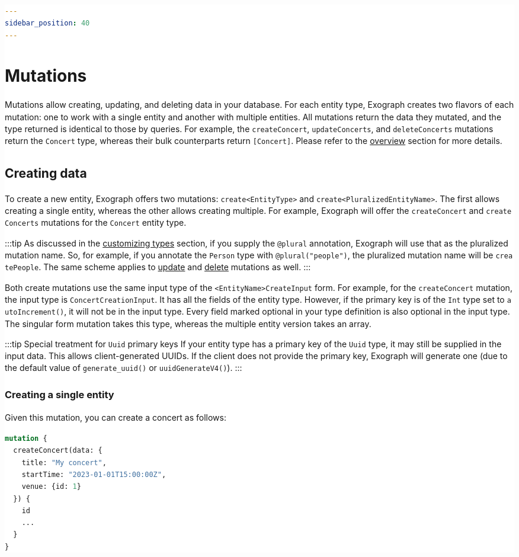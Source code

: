 ```yaml
---
sidebar_position: 40
---
```


# Mutations

Mutations allow creating, updating, and deleting data in your database. For each entity type, Exograph creates two flavors of each mutation: one to work with a single entity and another with multiple entities. All mutations return the data they mutated, and the type returned is identical to those by queries. For example, the `createConcert`, `updateConcerts`, and `deleteConcerts` mutations return the `Concert` type, whereas their bulk counterparts return `[Concert]`. Please refer to the [overview](overview.md) section for more details.

## Creating data

To create a new entity, Exograph offers two mutations: `create<EntityType>` and `create<PluralizedEntityName>`. The first allows creating a single entity, whereas the other allows creating multiple. For example, Exograph will offer the `createConcert` and `createConcerts` mutations for the `Concert` entity type.

:::tip
As discussed in the [customizing types](../customizing-types.md) section, if you supply the `@plural` annotation, Exograph will use that as the pluralized mutation name. So, for example, if you annotate the `Person` type with `@plural("people")`, the pluralized mutation name will be `createPeople`. The same scheme applies to [update](#updating-data) and [delete](#deleting-data) mutations as well.
:::

Both create mutations use the same input type of the `<EntityName>CreateInput` form. For example, for the `createConcert` mutation, the input type is `ConcertCreationInput`. It has all the fields of the entity type. However, if the primary key is of the `Int` type set to `autoIncrement()`, it will not be in the input type. Every field marked optional in your type definition is also optional in the input type. The singular form mutation takes this type, whereas the multiple entity version takes an array.

:::tip Special treatment for `Uuid` primary keys
If your entity type has a primary key of the `Uuid` type, it may still be supplied in the input data. This allows client-generated UUIDs. If the client does not provide the primary key, Exograph will generate one (due to the default value of `generate_uuid()` or `uuidGenerateV4()`).
:::

### Creating a single entity

Given this mutation, you can create a concert as follows:

```graphql
mutation {
  createConcert(data: {
    title: "My concert",
    startTime: "2023-01-01T15:00:00Z",
    venue: {id: 1}
  }) {
    id
    ...
  }
}
```
